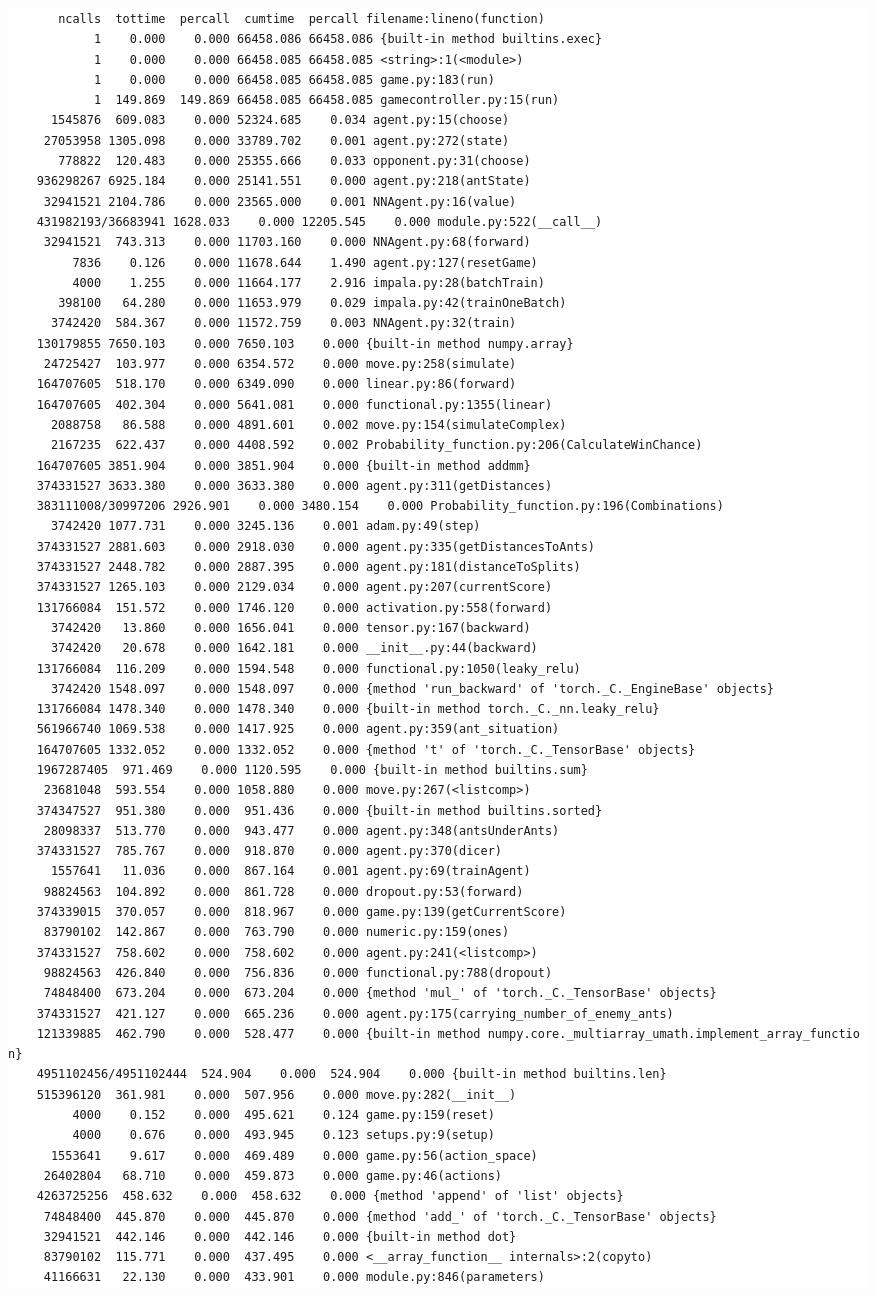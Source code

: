            ncalls  tottime  percall  cumtime  percall filename:lineno(function)
                1    0.000    0.000 66458.086 66458.086 {built-in method builtins.exec}
                1    0.000    0.000 66458.085 66458.085 <string>:1(<module>)
                1    0.000    0.000 66458.085 66458.085 game.py:183(run)
                1  149.869  149.869 66458.085 66458.085 gamecontroller.py:15(run)
          1545876  609.083    0.000 52324.685    0.034 agent.py:15(choose)
         27053958 1305.098    0.000 33789.702    0.001 agent.py:272(state)
           778822  120.483    0.000 25355.666    0.033 opponent.py:31(choose)
        936298267 6925.184    0.000 25141.551    0.000 agent.py:218(antState)
         32941521 2104.786    0.000 23565.000    0.001 NNAgent.py:16(value)
        431982193/36683941 1628.033    0.000 12205.545    0.000 module.py:522(__call__)
         32941521  743.313    0.000 11703.160    0.000 NNAgent.py:68(forward)
             7836    0.126    0.000 11678.644    1.490 agent.py:127(resetGame)
             4000    1.255    0.000 11664.177    2.916 impala.py:28(batchTrain)
           398100   64.280    0.000 11653.979    0.029 impala.py:42(trainOneBatch)
          3742420  584.367    0.000 11572.759    0.003 NNAgent.py:32(train)
        130179855 7650.103    0.000 7650.103    0.000 {built-in method numpy.array}
         24725427  103.977    0.000 6354.572    0.000 move.py:258(simulate)
        164707605  518.170    0.000 6349.090    0.000 linear.py:86(forward)
        164707605  402.304    0.000 5641.081    0.000 functional.py:1355(linear)
          2088758   86.588    0.000 4891.601    0.002 move.py:154(simulateComplex)
          2167235  622.437    0.000 4408.592    0.002 Probability_function.py:206(CalculateWinChance)
        164707605 3851.904    0.000 3851.904    0.000 {built-in method addmm}
        374331527 3633.380    0.000 3633.380    0.000 agent.py:311(getDistances)
        383111008/30997206 2926.901    0.000 3480.154    0.000 Probability_function.py:196(Combinations)
          3742420 1077.731    0.000 3245.136    0.001 adam.py:49(step)
        374331527 2881.603    0.000 2918.030    0.000 agent.py:335(getDistancesToAnts)
        374331527 2448.782    0.000 2887.395    0.000 agent.py:181(distanceToSplits)
        374331527 1265.103    0.000 2129.034    0.000 agent.py:207(currentScore)
        131766084  151.572    0.000 1746.120    0.000 activation.py:558(forward)
          3742420   13.860    0.000 1656.041    0.000 tensor.py:167(backward)
          3742420   20.678    0.000 1642.181    0.000 __init__.py:44(backward)
        131766084  116.209    0.000 1594.548    0.000 functional.py:1050(leaky_relu)
          3742420 1548.097    0.000 1548.097    0.000 {method 'run_backward' of 'torch._C._EngineBase' objects}
        131766084 1478.340    0.000 1478.340    0.000 {built-in method torch._C._nn.leaky_relu}
        561966740 1069.538    0.000 1417.925    0.000 agent.py:359(ant_situation)
        164707605 1332.052    0.000 1332.052    0.000 {method 't' of 'torch._C._TensorBase' objects}
        1967287405  971.469    0.000 1120.595    0.000 {built-in method builtins.sum}
         23681048  593.554    0.000 1058.880    0.000 move.py:267(<listcomp>)
        374347527  951.380    0.000  951.436    0.000 {built-in method builtins.sorted}
         28098337  513.770    0.000  943.477    0.000 agent.py:348(antsUnderAnts)
        374331527  785.767    0.000  918.870    0.000 agent.py:370(dicer)
          1557641   11.036    0.000  867.164    0.001 agent.py:69(trainAgent)
         98824563  104.892    0.000  861.728    0.000 dropout.py:53(forward)
        374339015  370.057    0.000  818.967    0.000 game.py:139(getCurrentScore)
         83790102  142.867    0.000  763.790    0.000 numeric.py:159(ones)
        374331527  758.602    0.000  758.602    0.000 agent.py:241(<listcomp>)
         98824563  426.840    0.000  756.836    0.000 functional.py:788(dropout)
         74848400  673.204    0.000  673.204    0.000 {method 'mul_' of 'torch._C._TensorBase' objects}
        374331527  421.127    0.000  665.236    0.000 agent.py:175(carrying_number_of_enemy_ants)
        121339885  462.790    0.000  528.477    0.000 {built-in method numpy.core._multiarray_umath.implement_array_function}
        4951102456/4951102444  524.904    0.000  524.904    0.000 {built-in method builtins.len}
        515396120  361.981    0.000  507.956    0.000 move.py:282(__init__)
             4000    0.152    0.000  495.621    0.124 game.py:159(reset)
             4000    0.676    0.000  493.945    0.123 setups.py:9(setup)
          1553641    9.617    0.000  469.489    0.000 game.py:56(action_space)
         26402804   68.710    0.000  459.873    0.000 game.py:46(actions)
        4263725256  458.632    0.000  458.632    0.000 {method 'append' of 'list' objects}
         74848400  445.870    0.000  445.870    0.000 {method 'add_' of 'torch._C._TensorBase' objects}
         32941521  442.146    0.000  442.146    0.000 {built-in method dot}
         83790102  115.771    0.000  437.495    0.000 <__array_function__ internals>:2(copyto)
         41166631   22.130    0.000  433.901    0.000 module.py:846(parameters)